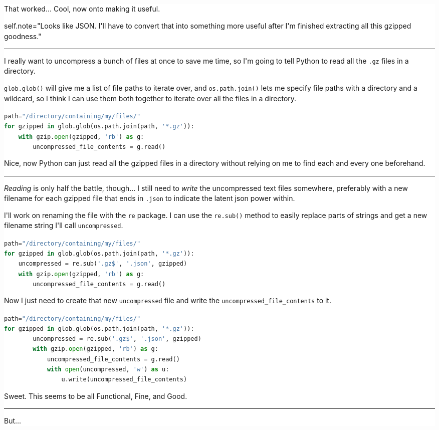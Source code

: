 ```python
```
That worked... Cool, now onto making it useful.

self.note="Looks like JSON. I'll have to convert that into something more useful after I'm finished extracting all this gzipped goodness."

---
I really want to uncompress a bunch of files at once to save me time, so I'm going to tell Python to read all the `.gz` files in a directory.

`glob.glob()` will give me a list of file paths to iterate over, and `os.path.join()` lets me specify file paths with a directory and a wildcard, so I think I can use them both together to iterate over all the files in a directory.

```python
path="/directory/containing/my/files/"
for gzipped in glob.glob(os.path.join(path, '*.gz')):
    with gzip.open(gzipped, 'rb') as g:
        uncompressed_file_contents = g.read()
```

Nice, now Python can just read all the gzipped files in a directory without relying on me to find each and every one beforehand.

---
*Reading* is only half the battle, though... I still need to *write* the uncompressed text files somewhere, preferably with a new filename for each gzipped file that ends in `.json` to indicate the latent json power within.

I'll work on renaming the file with the `re` package. I can use the `re.sub()` method to easily replace parts of strings and get a new filename string I'll call `uncompressed`.

```python
path="/directory/containing/my/files/"
for gzipped in glob.glob(os.path.join(path, '*.gz')):
    uncompressed = re.sub('.gz$', '.json', gzipped)
    with gzip.open(gzipped, 'rb') as g:
        uncompressed_file_contents = g.read()
```

Now I just need to create that new `uncompressed` file and write the `uncompressed_file_contents` to it. 

```python
path="/directory/containing/my/files/"
for gzipped in glob.glob(os.path.join(path, '*.gz')):
        uncompressed = re.sub('.gz$', '.json', gzipped)
        with gzip.open(gzipped, 'rb') as g:
            uncompressed_file_contents = g.read()
            with open(uncompressed, 'w') as u:
                u.write(uncompressed_file_contents)
```
Sweet. This seems to be all Functional, Fine, and Good. 

---
But...
